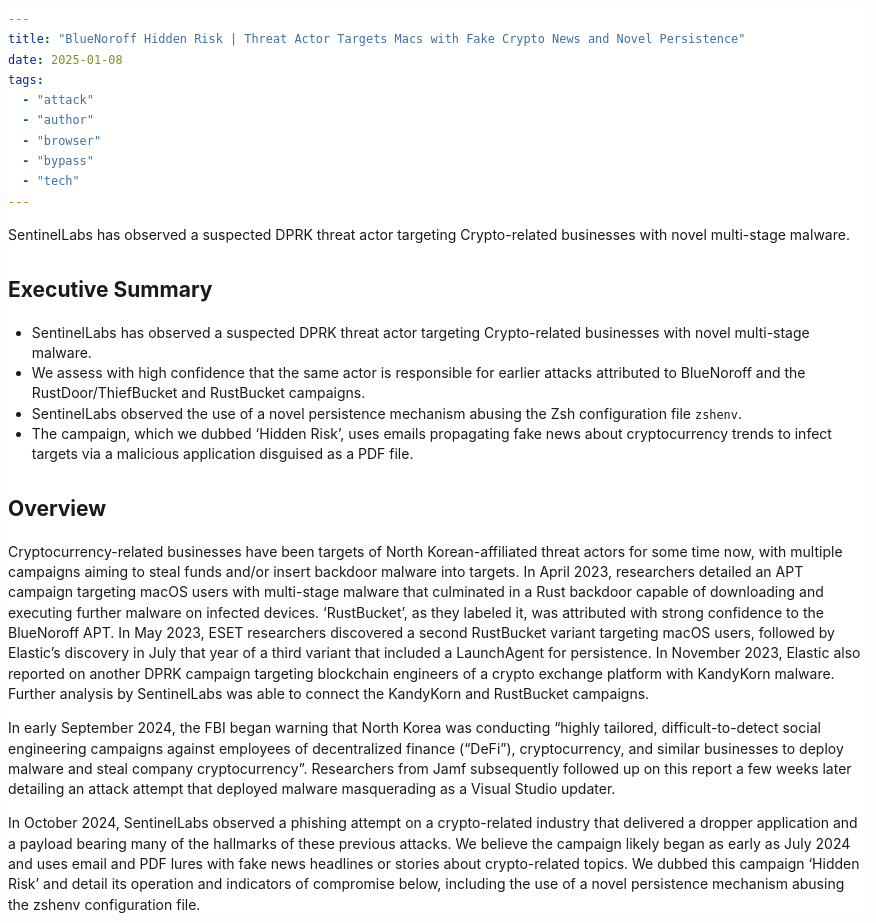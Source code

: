 ```yaml
---
title: "BlueNoroff Hidden Risk | Threat Actor Targets Macs with Fake Crypto News and Novel Persistence"
date: 2025-01-08
tags: 
  - "attack"
  - "author"
  - "browser"
  - "bypass"
  - "tech"
---
```


SentinelLabs has observed a suspected DPRK threat actor targeting Crypto-related businesses with novel multi-stage malware.

## Executive Summary

- SentinelLabs has observed a suspected DPRK threat actor targeting Crypto-related businesses with novel multi-stage malware.
- We assess with high confidence that the same actor is responsible for earlier attacks attributed to BlueNoroff and the RustDoor/ThiefBucket and RustBucket campaigns.
- SentinelLabs observed the use of a novel persistence mechanism abusing the Zsh configuration file `zshenv`.
- The campaign, which we dubbed ‘Hidden Risk’, uses emails propagating fake news about cryptocurrency trends to infect targets via a malicious application disguised as a PDF file.

## Overview

Cryptocurrency-related businesses have been targets of North Korean-affiliated threat actors for some time now, with multiple campaigns aiming to steal funds and/or insert backdoor malware into targets. In April 2023, researchers detailed an APT campaign targeting macOS users with multi-stage malware that culminated in a Rust backdoor capable of downloading and executing further malware on infected devices. ‘RustBucket’, as they labeled it, was attributed with strong confidence to the BlueNoroff APT. In May 2023, ESET researchers discovered a second RustBucket variant targeting macOS users, followed by Elastic’s discovery in July that year of a third variant that included a LaunchAgent for persistence. In November 2023, Elastic also reported on another DPRK campaign targeting blockchain engineers of a crypto exchange platform with KandyKorn malware. Further analysis by SentinelLabs was able to connect the KandyKorn and RustBucket campaigns.

In early September 2024, the FBI began warning that North Korea was conducting “highly tailored, difficult-to-detect social engineering campaigns against employees of decentralized finance (“DeFi”), cryptocurrency, and similar businesses to deploy malware and steal company cryptocurrency”. Researchers from Jamf subsequently followed up on this report a few weeks later detailing an attack attempt that deployed malware masquerading as a Visual Studio updater.

In October 2024, SentinelLabs observed a phishing attempt on a crypto-related industry that delivered a dropper application and a payload bearing many of the hallmarks of these previous attacks. We believe the campaign likely began as early as July 2024 and uses email and PDF lures with fake news headlines or stories about crypto-related topics. We dubbed this campaign ‘Hidden Risk’ and detail its operation and indicators of compromise below, including the use of a novel persistence mechanism abusing the zshenv configuration file.
